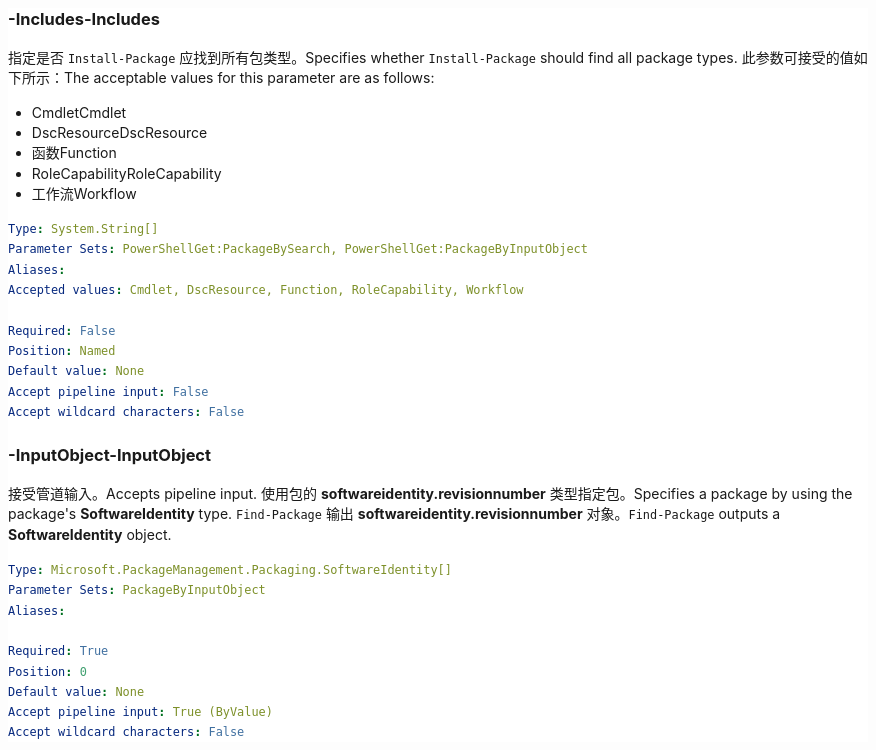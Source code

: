 ### <span data-ttu-id="3e9a2-171">-Includes</span><span class="sxs-lookup"><span data-stu-id="3e9a2-171">-Includes</span></span>

<span data-ttu-id="3e9a2-172">指定是否 `Install-Package` 应找到所有包类型。</span><span class="sxs-lookup"><span data-stu-id="3e9a2-172">Specifies whether `Install-Package` should find all package types.</span></span> <span data-ttu-id="3e9a2-173">此参数可接受的值如下所示：</span><span class="sxs-lookup"><span data-stu-id="3e9a2-173">The acceptable values for this parameter are as follows:</span></span>

- <span data-ttu-id="3e9a2-174">Cmdlet</span><span class="sxs-lookup"><span data-stu-id="3e9a2-174">Cmdlet</span></span>
- <span data-ttu-id="3e9a2-175">DscResource</span><span class="sxs-lookup"><span data-stu-id="3e9a2-175">DscResource</span></span>
- <span data-ttu-id="3e9a2-176">函数</span><span class="sxs-lookup"><span data-stu-id="3e9a2-176">Function</span></span>
- <span data-ttu-id="3e9a2-177">RoleCapability</span><span class="sxs-lookup"><span data-stu-id="3e9a2-177">RoleCapability</span></span>
- <span data-ttu-id="3e9a2-178">工作流</span><span class="sxs-lookup"><span data-stu-id="3e9a2-178">Workflow</span></span>

```yaml
Type: System.String[]
Parameter Sets: PowerShellGet:PackageBySearch, PowerShellGet:PackageByInputObject
Aliases:
Accepted values: Cmdlet, DscResource, Function, RoleCapability, Workflow

Required: False
Position: Named
Default value: None
Accept pipeline input: False
Accept wildcard characters: False
```

### <span data-ttu-id="3e9a2-179">-InputObject</span><span class="sxs-lookup"><span data-stu-id="3e9a2-179">-InputObject</span></span>

<span data-ttu-id="3e9a2-180">接受管道输入。</span><span class="sxs-lookup"><span data-stu-id="3e9a2-180">Accepts pipeline input.</span></span> <span data-ttu-id="3e9a2-181">使用包的 **softwareidentity.revisionnumber** 类型指定包。</span><span class="sxs-lookup"><span data-stu-id="3e9a2-181">Specifies a package by using the package's **SoftwareIdentity** type.</span></span>
<span data-ttu-id="3e9a2-182">`Find-Package` 输出 **softwareidentity.revisionnumber** 对象。</span><span class="sxs-lookup"><span data-stu-id="3e9a2-182">`Find-Package` outputs a **SoftwareIdentity** object.</span></span>

```yaml
Type: Microsoft.PackageManagement.Packaging.SoftwareIdentity[]
Parameter Sets: PackageByInputObject
Aliases:

Required: True
Position: 0
Default value: None
Accept pipeline input: True (ByValue)
Accept wildcard characters: False
```
